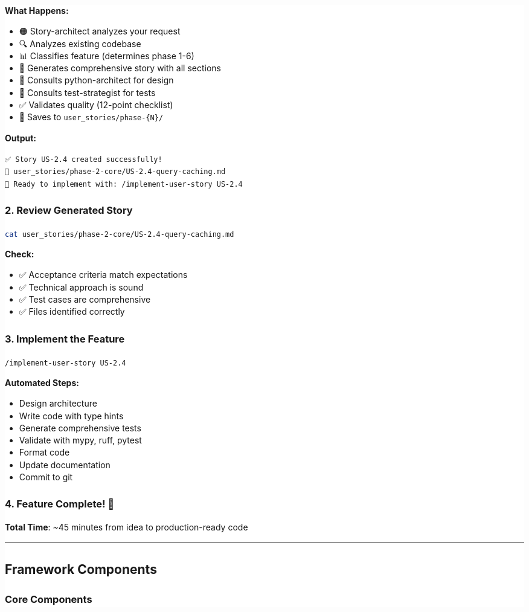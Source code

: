 **What Happens:**
- 🟠 Story-architect analyzes your request
- 🔍 Analyzes existing codebase
- 📊 Classifies feature (determines phase 1-6)
- 📝 Generates comprehensive story with all sections
- 🎯 Consults python-architect for design
- 🧪 Consults test-strategist for tests
- ✅ Validates quality (12-point checklist)
- 💾 Saves to `user_stories/phase-{N}/`

**Output:**
```
✅ Story US-2.4 created successfully!
📄 user_stories/phase-2-core/US-2.4-query-caching.md
🚀 Ready to implement with: /implement-user-story US-2.4
```

### 2. Review Generated Story

```bash
cat user_stories/phase-2-core/US-2.4-query-caching.md
```

**Check:**
- ✅ Acceptance criteria match expectations
- ✅ Technical approach is sound
- ✅ Test cases are comprehensive
- ✅ Files identified correctly

### 3. Implement the Feature

```bash
/implement-user-story US-2.4
```

**Automated Steps:**
- Design architecture
- Write code with type hints
- Generate comprehensive tests
- Validate with mypy, ruff, pytest
- Format code
- Update documentation
- Commit to git

### 4. Feature Complete! 🎉

**Total Time**: ~45 minutes from idea to production-ready code

---

## Framework Components

### Core Components
